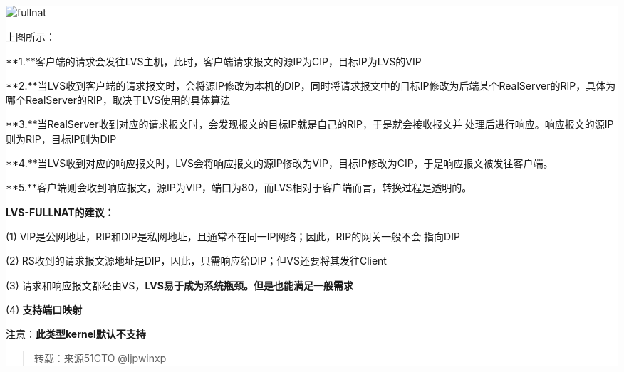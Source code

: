 ![fullnat](http://agou-ops-file.oss-cn-shanghai.aliyuncs.com/blog-images/LVS/fullnat.png)

上图所示：

**1.**客户端的请求会发往LVS主机，此时，客户端请求报文的源IP为CIP，目标IP为LVS的VIP

**2.**当LVS收到客户端的请求报文时，会将源IP修改为本机的DIP，同时将请求报文中的目标IP修改为后端某个RealServer的RIP，具体为哪个RealServer的RIP，取决于LVS使用的具体算法

**3.**当RealServer收到对应的请求报文时，会发现报文的目标IP就是自己的RIP，于是就会接收报文并 处理后进行响应。响应报文的源IP则为RIP，目标IP则为DIP

**4.**当LVS收到对应的响应报文时，LVS会将响应报文的源IP修改为VIP，目标IP修改为CIP，于是响应报文被发往客户端。

**5.**客户端则会收到响应报文，源IP为VIP，端口为80，而LVS相对于客户端而言，转换过程是透明的。



**LVS-FULLNAT的建议：**

(1) VIP是公网地址，RIP和DIP是私网地址，且通常不在同一IP网络；因此，RIP的网关一般不会 指向DIP

(2) RS收到的请求报文源地址是DIP，因此，只需响应给DIP；但VS还要将其发往Client

(3) 请求和响应报文都经由VS，**LVS易于成为系统瓶颈。但是也能满足一般需求**

(4) **支持端口映射**

注意：**此类型kernel默认不支持**

>转载：来源51CTO @ljpwinxp